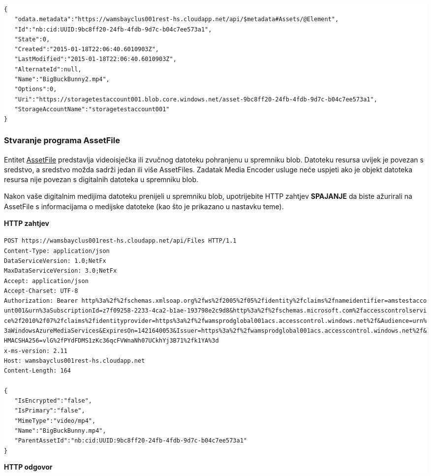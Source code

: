    {  
       "odata.metadata":"https://wamsbayclus001rest-hs.cloudapp.net/api/$metadata#Assets/@Element",
       "Id":"nb:cid:UUID:9bc8ff20-24fb-4fdb-9d7c-b04c7ee573a1",
       "State":0,
       "Created":"2015-01-18T22:06:40.6010903Z",
       "LastModified":"2015-01-18T22:06:40.6010903Z",
       "AlternateId":null,
       "Name":"BigBuckBunny2.mp4",
       "Options":0,
       "Uri":"https://storagetestaccount001.blob.core.windows.net/asset-9bc8ff20-24fb-4fdb-9d7c-b04c7ee573a1",
       "StorageAccountName":"storagetestaccount001"
    }
    
### <a name="create-an-assetfile"></a>Stvaranje programa AssetFile

Entitet [AssetFile](http://msdn.microsoft.com/library/azure/hh974275.aspx) predstavlja videoisječka ili zvučnog datoteku pohranjenu u spremniku blob. Datoteku resursa uvijek je povezan s sredstvo, a sredstvo možda sadrži jedan ili više AssetFiles. Zadatak Media Encoder usluge neće uspjeti ako je objekt datoteka resursa nije povezan s digitalnih datoteka u spremniku blob.

Nakon vaše digitalnim medijima datoteku prenijeli u spremniku blob, upotrijebite HTTP zahtjev **SPAJANJE** da biste ažurirali na AssetFile s informacijama o medijske datoteke (kao što je prikazano u nastavku teme). 

**HTTP zahtjev**

    POST https://wamsbayclus001rest-hs.cloudapp.net/api/Files HTTP/1.1
    Content-Type: application/json
    DataServiceVersion: 1.0;NetFx
    MaxDataServiceVersion: 3.0;NetFx
    Accept: application/json
    Accept-Charset: UTF-8
    Authorization: Bearer http%3a%2f%2fschemas.xmlsoap.org%2fws%2f2005%2f05%2fidentity%2fclaims%2fnameidentifier=amstestaccount001&urn%3aSubscriptionId=z7f09258-2233-4ca2-b1ae-193798e2c9d8&http%3a%2f%2fschemas.microsoft.com%2faccesscontrolservice%2f2010%2f07%2fclaims%2fidentityprovider=https%3a%2f%2fwamsprodglobal001acs.accesscontrol.windows.net%2f&Audience=urn%3aWindowsAzureMediaServices&ExpiresOn=1421640053&Issuer=https%3a%2f%2fwamsprodglobal001acs.accesscontrol.windows.net%2f&HMACSHA256=vlG%2fPYdFDMS1zKc36qcFVWnaNh07UCkhYj3B71%2fk1YA%3d
    x-ms-version: 2.11
    Host: wamsbayclus001rest-hs.cloudapp.net
    Content-Length: 164
    
    {  
       "IsEncrypted":"false",
       "IsPrimary":"false",
       "MimeType":"video/mp4",
       "Name":"BigBuckBunny.mp4",
       "ParentAssetId":"nb:cid:UUID:9bc8ff20-24fb-4fdb-9d7c-b04c7ee573a1"
    }


**HTTP odgovor**
